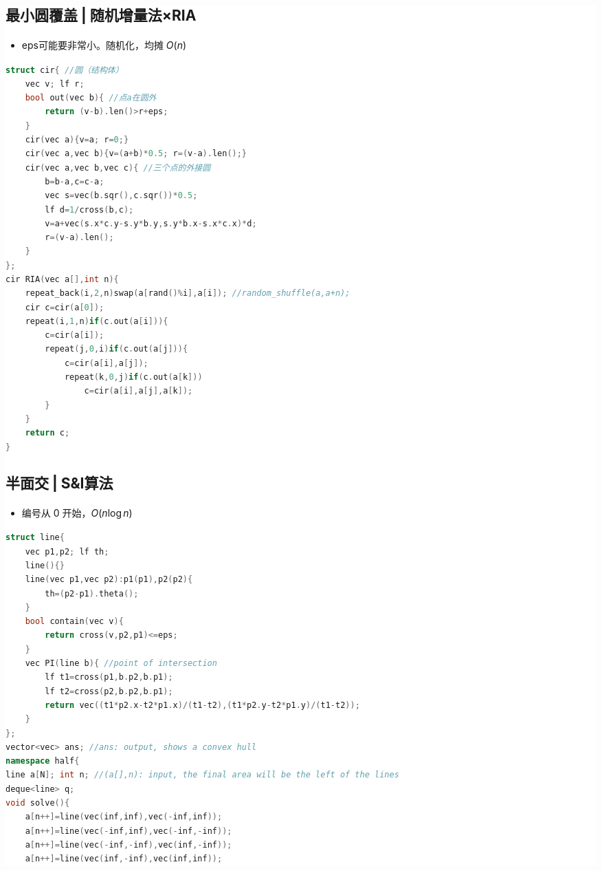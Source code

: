 ## 最小圆覆盖 | 随机增量法×RIA

- eps可能要非常小。随机化，均摊 $O(n)$

```c++
struct cir{ //圆（结构体）
	vec v; lf r;
	bool out(vec b){ //点a在圆外
		return (v-b).len()>r+eps;
	}
	cir(vec a){v=a; r=0;}
	cir(vec a,vec b){v=(a+b)*0.5; r=(v-a).len();}
	cir(vec a,vec b,vec c){ //三个点的外接圆
		b=b-a,c=c-a;
		vec s=vec(b.sqr(),c.sqr())*0.5;
		lf d=1/cross(b,c);
		v=a+vec(s.x*c.y-s.y*b.y,s.y*b.x-s.x*c.x)*d;
		r=(v-a).len();
	}
};
cir RIA(vec a[],int n){
	repeat_back(i,2,n)swap(a[rand()%i],a[i]); //random_shuffle(a,a+n);
	cir c=cir(a[0]);
	repeat(i,1,n)if(c.out(a[i])){
		c=cir(a[i]);
		repeat(j,0,i)if(c.out(a[j])){
			c=cir(a[i],a[j]);
			repeat(k,0,j)if(c.out(a[k]))
				c=cir(a[i],a[j],a[k]);
		}
	}
	return c;
}
```

## 半面交 | S&I算法

- 编号从 $0$ 开始，$O(n\log n)$

```c++
struct line{
	vec p1,p2; lf th;
	line(){}
	line(vec p1,vec p2):p1(p1),p2(p2){
		th=(p2-p1).theta();
	}
	bool contain(vec v){
		return cross(v,p2,p1)<=eps;
	}
	vec PI(line b){ //point of intersection
		lf t1=cross(p1,b.p2,b.p1);
		lf t2=cross(p2,b.p2,b.p1);
		return vec((t1*p2.x-t2*p1.x)/(t1-t2),(t1*p2.y-t2*p1.y)/(t1-t2));
	}
};
vector<vec> ans; //ans: output, shows a convex hull
namespace half{
line a[N]; int n; //(a[],n): input, the final area will be the left of the lines
deque<line> q;
void solve(){
	a[n++]=line(vec(inf,inf),vec(-inf,inf));
	a[n++]=line(vec(-inf,inf),vec(-inf,-inf));
	a[n++]=line(vec(-inf,-inf),vec(inf,-inf));
	a[n++]=line(vec(inf,-inf),vec(inf,inf));
```